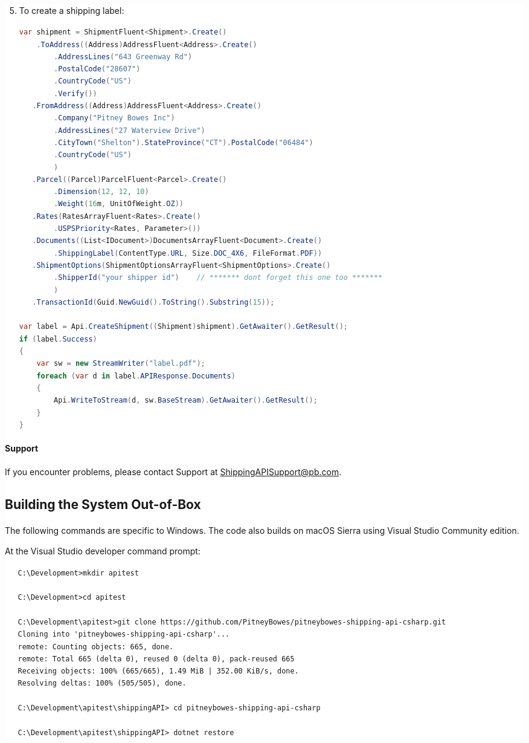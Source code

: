 5. To create a shipping label:
   ```csharp
   var shipment = ShipmentFluent<Shipment>.Create()
       .ToAddress((Address)AddressFluent<Address>.Create()
           .AddressLines("643 Greenway Rd")
           .PostalCode("28607")
           .CountryCode("US")
           .Verify())
      .FromAddress((Address)AddressFluent<Address>.Create()
           .Company("Pitney Bowes Inc")
           .AddressLines("27 Waterview Drive")
           .CityTown("Shelton").StateProvince("CT").PostalCode("06484")
           .CountryCode("US")
           )
      .Parcel((Parcel)ParcelFluent<Parcel>.Create()
           .Dimension(12, 12, 10)
           .Weight(16m, UnitOfWeight.OZ))
      .Rates(RatesArrayFluent<Rates>.Create()
           .USPSPriority<Rates, Parameter>())
      .Documents((List<IDocument>)DocumentsArrayFluent<Document>.Create()
           .ShippingLabel(ContentType.URL, Size.DOC_4X6, FileFormat.PDF))
      .ShipmentOptions(ShipmentOptionsArrayFluent<ShipmentOptions>.Create()
           .ShipperId("your shipper id")    // ******* dont forget this one too *******
           )
      .TransactionId(Guid.NewGuid().ToString().Substring(15));

   var label = Api.CreateShipment((Shipment)shipment).GetAwaiter().GetResult();
   if (label.Success)
   {
       var sw = new StreamWriter("label.pdf");
       foreach (var d in label.APIResponse.Documents)
       {
           Api.WriteToStream(d, sw.BaseStream).GetAwaiter().GetResult();
       }
   }
   ```

#### Support

If you encounter problems, please contact Support at <ShippingAPISupport@pb.com>.

## Building the System Out-of-Box

The following commands are specific to Windows. The code also builds on macOS Sierra using Visual Studio Community edition.

At the Visual Studio developer command prompt:
 
 ```
	C:\Development>mkdir apitest
 
	C:\Development>cd apitest
 
	C:\Development\apitest>git clone https://github.com/PitneyBowes/pitneybowes-shipping-api-csharp.git
	Cloning into 'pitneybowes-shipping-api-csharp'...
	remote: Counting objects: 665, done.
	remote: Total 665 (delta 0), reused 0 (delta 0), pack-reused 665
	Receiving objects: 100% (665/665), 1.49 MiB | 352.00 KiB/s, done.
	Resolving deltas: 100% (505/505), done.
 
	C:\Development\apitest\shippingAPI> cd pitneybowes-shipping-api-csharp
 
	C:\Development\apitest\shippingAPI> dotnet restore
 
 ```